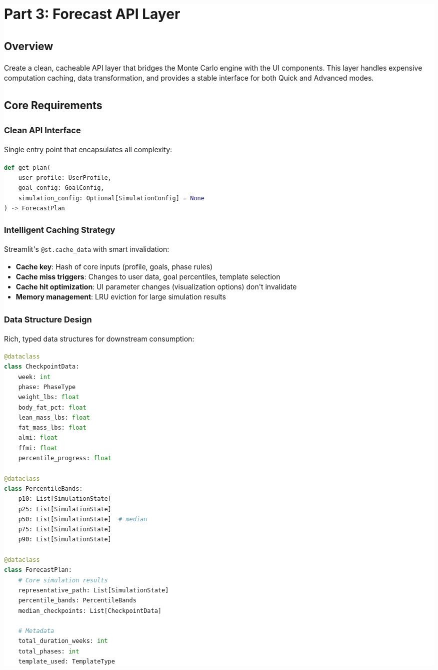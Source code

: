# Part 3: Forecast API Layer

## Overview
Create a clean, cacheable API layer that bridges the Monte Carlo engine with the UI components. This layer handles expensive computation caching, data transformation, and provides a stable interface for both Quick and Advanced modes.

## Core Requirements

### Clean API Interface
Single entry point that encapsulates all complexity:
```python
def get_plan(
    user_profile: UserProfile,
    goal_config: GoalConfig,
    simulation_config: Optional[SimulationConfig] = None
) -> ForecastPlan
```

### Intelligent Caching Strategy
Streamlit's `@st.cache_data` with smart invalidation:
- **Cache key**: Hash of core inputs (profile, goals, phase rules)
- **Cache miss triggers**: Changes to user data, goal percentiles, template selection
- **Cache hit optimization**: UI parameter changes (visualization options) don't invalidate
- **Memory management**: LRU eviction for large simulation results

### Data Structure Design
Rich, typed data structures for downstream consumption:

```python
@dataclass
class CheckpointData:
    week: int
    phase: PhaseType
    weight_lbs: float
    body_fat_pct: float
    lean_mass_lbs: float
    fat_mass_lbs: float
    almi: float
    ffmi: float
    percentile_progress: float

@dataclass
class PercentileBands:
    p10: List[SimulationState]
    p25: List[SimulationState] 
    p50: List[SimulationState]  # median
    p75: List[SimulationState]
    p90: List[SimulationState]

@dataclass
class ForecastPlan:
    # Core simulation results
    representative_path: List[SimulationState]
    percentile_bands: PercentileBands
    median_checkpoints: List[CheckpointData]
    
    # Metadata
    total_duration_weeks: int
    total_phases: int
    template_used: TemplateType
```